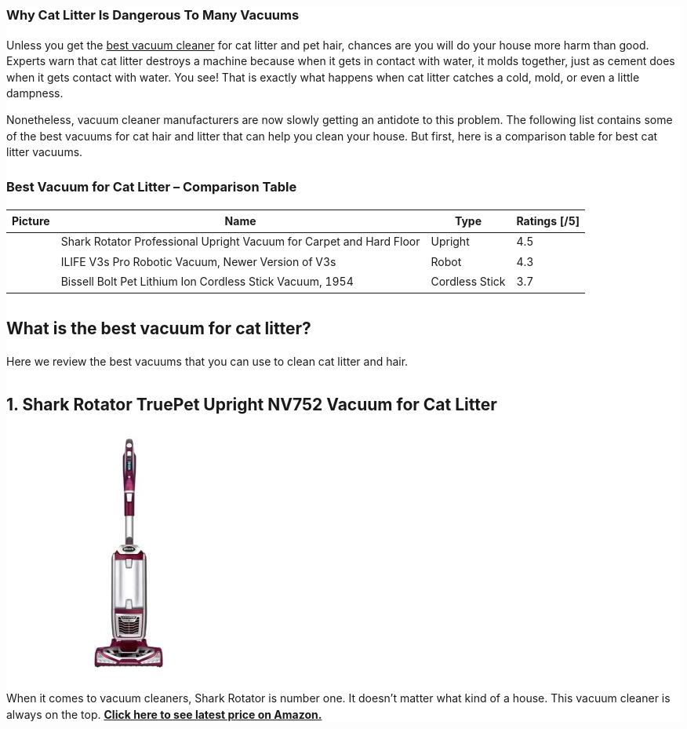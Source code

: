 ### Why Cat Litter Is Dangerous To Many Vacuums

Unless you get the [best vacuum cleaner](https://www.bestofvacuum.com/best-vacuum-cleaner/) for cat litter and pet hair, chances are you will do your house more harm than good. Experts warn that cat litter destroys a machine because when it gets in contact with water, it molds together, just as cement does when it gets contact with water. You see! That is exactly what happens when cat litter catches a cold, mold, or even a little dampness.

Nonetheless, vacuum cleaner manufacturers are now slowly getting an antidote to this problem. The following list contains some of the best vacuums for cat hair and litter that can help you clean your house. But first, here is a comparison table for best cat litter vacuums.

### Best Vacuum for Cat Litter – Comparison Table

| Picture | Name | Type | Ratings [/5] |
|---|---|---|---|
|  | Shark Rotator Professional Upright Vacuum for Carpet and Hard Floor | Upright | 4.5 |
|  | ILIFE V3s Pro Robotic Vacuum, Newer Version of V3s | Robot | 4.3 |
|  | Bissell Bolt Pet Lithium Ion Cordless Stick Vacuum, 1954 | Cordless Stick | 3.7 |

## What is the best vacuum for cat litter?

Here we review the best vacuums that you can use to clean cat litter and hair.

## 1\. Shark Rotator TruePet Upright NV752 Vacuum for Cat Litter

[![best vacuum for cat litter](images/Shark-Rotator-Powered-Lift-Away-TruePet-NV752.jpg)](https://www.amazon.com/gp/product/B00X7R1FZ2/ref=as_li_tl?ie=UTF8&camp=1789&creative=9325&creativeASIN=B00X7R1FZ2&linkCode=am2&tag=bestofvacuum2-20&linkId=2f5acf59e3efbb94f62fa192aaf86ed9)

When it comes to vacuum cleaners, Shark Rotator is number one. It doesn’t matter what kind of a house. This vacuum cleaner is always on the top. [**Click here to see latest price on Amazon.**](https://www.amazon.com/gp/product/B00X7R1FZ2/ref=as_li_tl?ie=UTF8&camp=1789&creative=9325&creativeASIN=B00X7R1FZ2&linkCode=am2&tag=bestofvacuum2-20&linkId=2f5acf59e3efbb94f62fa192aaf86ed9) 
